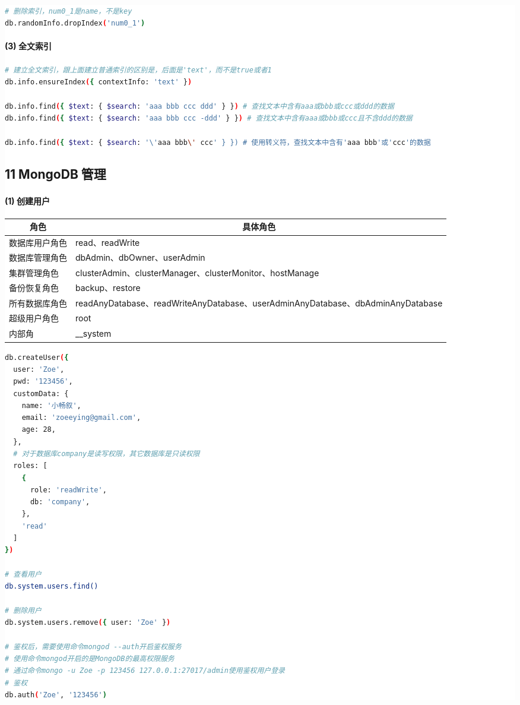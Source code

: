 ```bash
# 删除索引，num0_1是name，不是key
db.randomInfo.dropIndex('num0_1')
```

#### (3) 全文索引

```bash
# 建立全文索引，跟上面建立普通索引的区别是，后面是'text'，而不是true或者1
db.info.ensureIndex({ contextInfo: 'text' })

db.info.find({ $text: { $search: 'aaa bbb ccc ddd' } }) # 查找文本中含有aaa或bbb或ccc或ddd的数据
db.info.find({ $text: { $search: 'aaa bbb ccc -ddd' } }) # 查找文本中含有aaa或bbb或ccc且不含ddd的数据

db.info.find({ $text: { $search: '\'aaa bbb\' ccc' } }) # 使用转义符，查找文本中含有'aaa bbb'或'ccc'的数据
```

## 11 MongoDB 管理

#### (1) 创建用户

| 角色           | 具体角色                                                                        |
| -------------- | ------------------------------------------------------------------------------- |
| 数据库用户角色 | read、readWrite                                                                 |
| 数据库管理角色 | dbAdmin、dbOwner、userAdmin                                                     |
| 集群管理角色   | clusterAdmin、clusterManager、clusterMonitor、hostManage                        |
| 备份恢复角色   | backup、restore                                                                 |
| 所有数据库角色 | readAnyDatabase、readWriteAnyDatabase、userAdminAnyDatabase、dbAdminAnyDatabase |
| 超级用户角色   | root                                                                            |
| 内部角         | \_\_system                                                                      |

```bash
db.createUser({
  user: 'Zoe',
  pwd: '123456',
  customData: {
    name: '小畅叙',
    email: 'zoeeying@gmail.com',
    age: 28,
  },
  # 对于数据库company是读写权限，其它数据库是只读权限
  roles: [
    {
      role: 'readWrite',
      db: 'company',
    },
    'read'
  ]
})

# 查看用户
db.system.users.find()

# 删除用户
db.system.users.remove({ user: 'Zoe' })

# 鉴权后，需要使用命令mongod --auth开启鉴权服务
# 使用命令mongod开启的是MongoDB的最高权限服务
# 通过命令mongo -u Zoe -p 123456 127.0.0.1:27017/admin使用鉴权用户登录
# 鉴权
db.auth('Zoe', '123456')
```